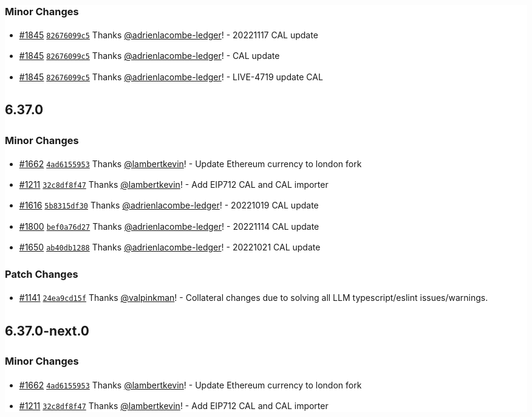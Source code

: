 ### Minor Changes

- [#1845](https://github.com/LedgerHQ/ledger-live/pull/1845) [`82676099c5`](https://github.com/LedgerHQ/ledger-live/commit/82676099c5d99bbe877b92281d29fde040a0285a) Thanks [@adrienlacombe-ledger](https://github.com/adrienlacombe-ledger)! - 20221117 CAL update

* [#1845](https://github.com/LedgerHQ/ledger-live/pull/1845) [`82676099c5`](https://github.com/LedgerHQ/ledger-live/commit/82676099c5d99bbe877b92281d29fde040a0285a) Thanks [@adrienlacombe-ledger](https://github.com/adrienlacombe-ledger)! - CAL update

- [#1845](https://github.com/LedgerHQ/ledger-live/pull/1845) [`82676099c5`](https://github.com/LedgerHQ/ledger-live/commit/82676099c5d99bbe877b92281d29fde040a0285a) Thanks [@adrienlacombe-ledger](https://github.com/adrienlacombe-ledger)! - LIVE-4719 update CAL

## 6.37.0

### Minor Changes

- [#1662](https://github.com/LedgerHQ/ledger-live/pull/1662) [`4ad6155953`](https://github.com/LedgerHQ/ledger-live/commit/4ad615595392f5ef806cbd21f0be1b30d3ae73c6) Thanks [@lambertkevin](https://github.com/lambertkevin)! - Update Ethereum currency to london fork

* [#1211](https://github.com/LedgerHQ/ledger-live/pull/1211) [`32c8df8f47`](https://github.com/LedgerHQ/ledger-live/commit/32c8df8f47644278ee44e9db623af864d57ad61c) Thanks [@lambertkevin](https://github.com/lambertkevin)! - Add EIP712 CAL and CAL importer

- [#1616](https://github.com/LedgerHQ/ledger-live/pull/1616) [`5b8315df30`](https://github.com/LedgerHQ/ledger-live/commit/5b8315df306d72e8b0191aa5136760142f9d3447) Thanks [@adrienlacombe-ledger](https://github.com/adrienlacombe-ledger)! - 20221019 CAL update

* [#1800](https://github.com/LedgerHQ/ledger-live/pull/1800) [`bef0a76d27`](https://github.com/LedgerHQ/ledger-live/commit/bef0a76d276f6a8d322e890ceaedc266a710b06a) Thanks [@adrienlacombe-ledger](https://github.com/adrienlacombe-ledger)! - 20221114 CAL update

- [#1650](https://github.com/LedgerHQ/ledger-live/pull/1650) [`ab40db1288`](https://github.com/LedgerHQ/ledger-live/commit/ab40db1288bf4a795819a8a636821dbccf33073a) Thanks [@adrienlacombe-ledger](https://github.com/adrienlacombe-ledger)! - 20221021 CAL update

### Patch Changes

- [#1141](https://github.com/LedgerHQ/ledger-live/pull/1141) [`24ea9cd15f`](https://github.com/LedgerHQ/ledger-live/commit/24ea9cd15f92d5a2c74c4b936bacb89d5d4d36fd) Thanks [@valpinkman](https://github.com/valpinkman)! - Collateral changes due to solving all LLM typescript/eslint issues/warnings.

## 6.37.0-next.0

### Minor Changes

- [#1662](https://github.com/LedgerHQ/ledger-live/pull/1662) [`4ad6155953`](https://github.com/LedgerHQ/ledger-live/commit/4ad615595392f5ef806cbd21f0be1b30d3ae73c6) Thanks [@lambertkevin](https://github.com/lambertkevin)! - Update Ethereum currency to london fork

* [#1211](https://github.com/LedgerHQ/ledger-live/pull/1211) [`32c8df8f47`](https://github.com/LedgerHQ/ledger-live/commit/32c8df8f47644278ee44e9db623af864d57ad61c) Thanks [@lambertkevin](https://github.com/lambertkevin)! - Add EIP712 CAL and CAL importer
